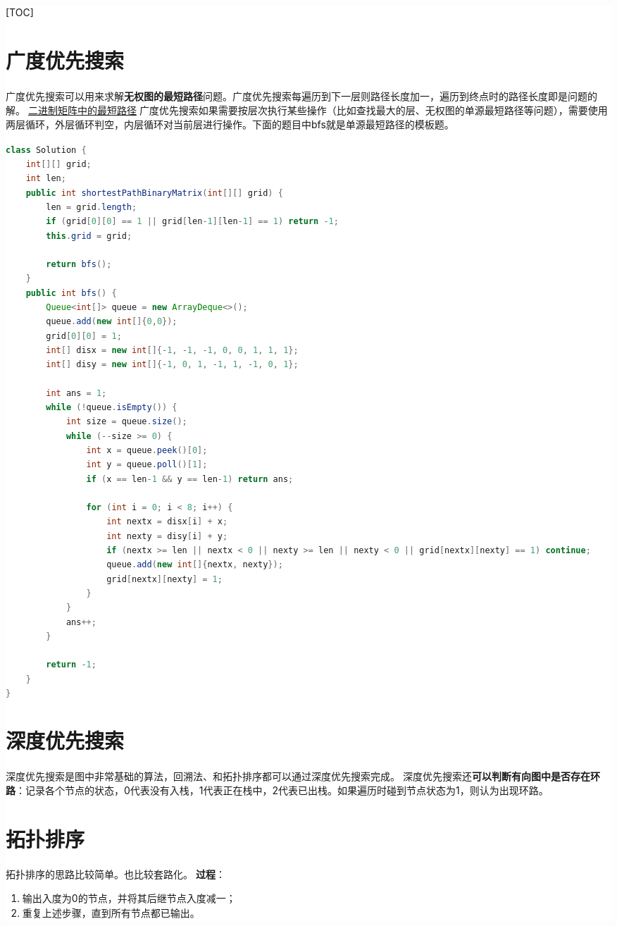 [TOC]
# 广度优先搜索
广度优先搜索可以用来求解**无权图的最短路径**问题。广度优先搜索每遍历到下一层则路径长度加一，遍历到终点时的路径长度即是问题的解。
[二进制矩阵中的最短路径](https://leetcode.cn/problems/shortest-path-in-binary-matrix/)
广度优先搜索如果需要按层次执行某些操作（比如查找最大的层、无权图的单源最短路径等问题），需要使用两层循环，外层循环判空，内层循环对当前层进行操作。下面的题目中bfs就是单源最短路径的模板题。
```java
class Solution {
    int[][] grid;
    int len;
    public int shortestPathBinaryMatrix(int[][] grid) {
        len = grid.length;
        if (grid[0][0] == 1 || grid[len-1][len-1] == 1) return -1;
        this.grid = grid;

        return bfs();
    }
    public int bfs() {
        Queue<int[]> queue = new ArrayDeque<>();
        queue.add(new int[]{0,0});
        grid[0][0] = 1;
        int[] disx = new int[]{-1, -1, -1, 0, 0, 1, 1, 1};
        int[] disy = new int[]{-1, 0, 1, -1, 1, -1, 0, 1};

        int ans = 1;
        while (!queue.isEmpty()) {
            int size = queue.size();
            while (--size >= 0) {
                int x = queue.peek()[0];
                int y = queue.poll()[1];
                if (x == len-1 && y == len-1) return ans;

                for (int i = 0; i < 8; i++) {
                    int nextx = disx[i] + x;
                    int nexty = disy[i] + y;
                    if (nextx >= len || nextx < 0 || nexty >= len || nexty < 0 || grid[nextx][nexty] == 1) continue;
                    queue.add(new int[]{nextx, nexty});
                    grid[nextx][nexty] = 1;
                }
            }
            ans++;
        }

        return -1;
    }
}
```

# 深度优先搜索
深度优先搜索是图中非常基础的算法，回溯法、和拓扑排序都可以通过深度优先搜索完成。
深度优先搜索还**可以判断有向图中是否存在环路**：记录各个节点的状态，0代表没有入栈，1代表正在栈中，2代表已出栈。如果遍历时碰到节点状态为1，则认为出现环路。
# 拓扑排序
拓扑排序的思路比较简单。也比较套路化。
**过程**：
1. 输出入度为0的节点，并将其后继节点入度减一；
2. 重复上述步骤，直到所有节点都已输出。
